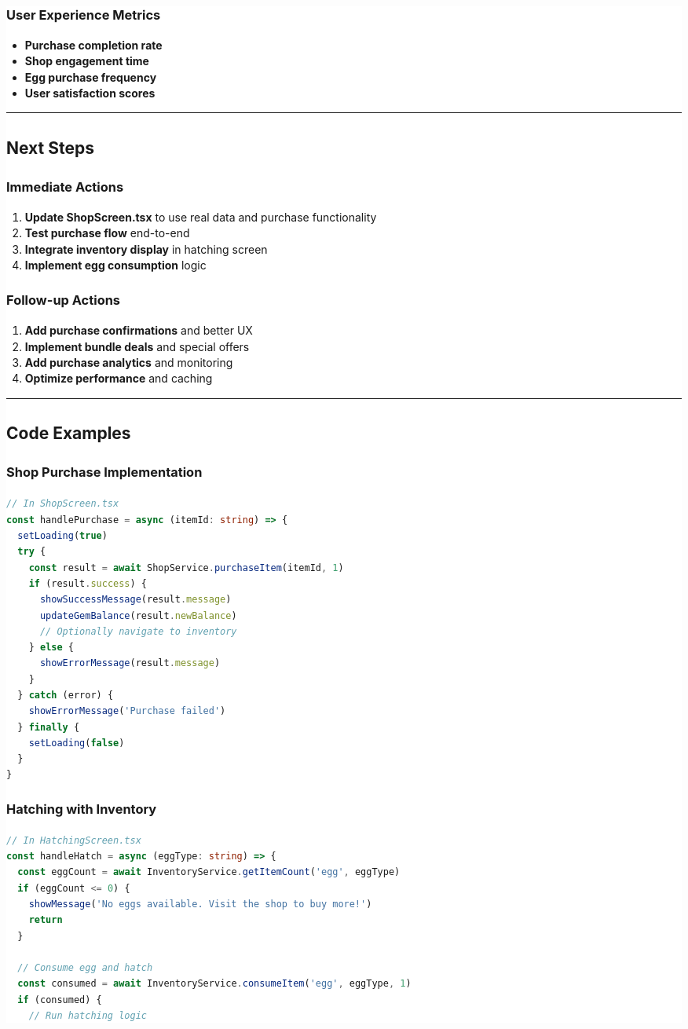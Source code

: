 ### User Experience Metrics
- **Purchase completion rate**
- **Shop engagement time**
- **Egg purchase frequency**
- **User satisfaction scores**

---

## Next Steps

### Immediate Actions
1. **Update ShopScreen.tsx** to use real data and purchase functionality
2. **Test purchase flow** end-to-end
3. **Integrate inventory display** in hatching screen
4. **Implement egg consumption** logic

### Follow-up Actions
1. **Add purchase confirmations** and better UX
2. **Implement bundle deals** and special offers
3. **Add purchase analytics** and monitoring
4. **Optimize performance** and caching

---

## Code Examples

### Shop Purchase Implementation
```typescript
// In ShopScreen.tsx
const handlePurchase = async (itemId: string) => {
  setLoading(true)
  try {
    const result = await ShopService.purchaseItem(itemId, 1)
    if (result.success) {
      showSuccessMessage(result.message)
      updateGemBalance(result.newBalance)
      // Optionally navigate to inventory
    } else {
      showErrorMessage(result.message)
    }
  } catch (error) {
    showErrorMessage('Purchase failed')
  } finally {
    setLoading(false)
  }
}
```

### Hatching with Inventory
```typescript
// In HatchingScreen.tsx
const handleHatch = async (eggType: string) => {
  const eggCount = await InventoryService.getItemCount('egg', eggType)
  if (eggCount <= 0) {
    showMessage('No eggs available. Visit the shop to buy more!')
    return
  }
  
  // Consume egg and hatch
  const consumed = await InventoryService.consumeItem('egg', eggType, 1)
  if (consumed) {
    // Run hatching logic
```
